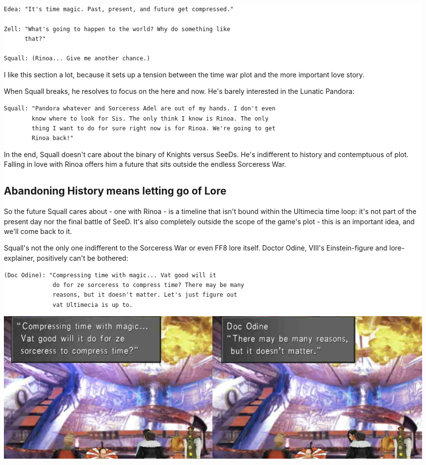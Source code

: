 ```
Edea: "It's time magic. Past, present, and future get compressed."

Zell: "What's going to happen to the world? Why do something like
      that?"

Squall: (Rinoa... Give me another chance.)
```

I like this section a lot, because it sets up a tension between the time war plot and the more important love story.

When Squall breaks, he resolves to focus on the here and now. He's barely interested in the Lunatic Pandora:

```
Squall: "Pandora whatever and Sorceress Adel are out of my hands. I don't even
        know where to look for Sis. The only think I know is Rinoa. The only
        thing I want to do for sure right now is for Rinoa. We're going to get
        Rinoa back!"
```

In the end, Squall doesn't care about the binary of Knights versus SeeDs. He's indifferent to history and contemptuous of plot. Falling in love with Rinoa offers him a future that sits outside the endless Sorceress War.

## Abandoning History means letting go of Lore

So the future Squall cares about - one with Rinoa - is a timeline that isn't bound within the Ultimecia time loop: it's not part of the present day nor the final battle of SeeD. It's also completely outside the scope of the game's plot -  this is an important idea, and we'll come back to it.

Squall's not the only one indifferent to the Sorceress War or even FF8 lore itself. Doctor Odine, VIII's Einstein-figure and lore-explainer, positively can't be bothered:

```
(Doc Odine): "Compressing time with magic... Vat good will it
              do for ze sorceress to compress time? There may be many
              reasons, but it doesn't matter. Let's just figure out
              vat Ultimecia is up to.
```

![](/images/2021/odine.jpg)
